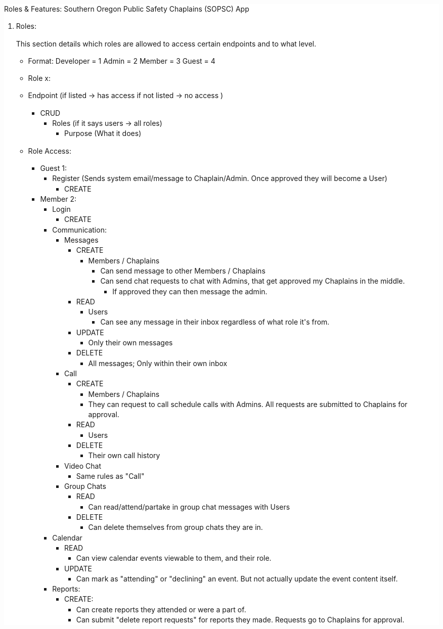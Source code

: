 Roles & Features: Southern Oregon Public Safety Chaplains (SOPSC) App

1. Roles:

   This section details which roles are allowed to access certain endpoints and to what level.

   - Format:
     Developer = 1
     Admin = 2
     Member = 3
     Guest = 4

   - Role x:
   - Endpoint (if listed -> has access if not listed -> no access )

     - CRUD
       - Roles (if it says users -> all roles)
         - Purpose (What it does)

   - Role Access:
     - Guest 1:
       - Register (Sends system email/message to Chaplain/Admin. Once approved they will become a User)
         - CREATE
     - Member 2:
       - Login
         - CREATE
       - Communication:
         - Messages
           - CREATE
             - Members / Chaplains
               - Can send message to other Members / Chaplains
               - Can send chat requests to chat with Admins, that get approved my Chaplains in the middle.
                 - If approved they can then message the admin.
           - READ
             - Users
               - Can see any message in their inbox regardless of what role it's from.
           - UPDATE
             - Only their own messages
           - DELETE
             - All messages; Only within their own inbox
         - Call
           - CREATE
             - Members / Chaplains
             - They can request to call schedule calls with Admins. All requests are submitted to Chaplains for approval.
           - READ
             - Users
           - DELETE
             - Their own call history
         - Video Chat
           - Same rules as "Call"
         - Group Chats
           - READ
             - Can read/attend/partake in group chat messages with Users
           - DELETE
             - Can delete themselves from group chats they are in.
       - Calendar
         - READ
           - Can view calendar events viewable to them, and their role.
         - UPDATE
           - Can mark as "attending" or "declining" an event. But not actually update the event content itself.
       - Reports:
         - CREATE:
           - Can create reports they attended or were a part of.
           - Can submit "delete report requests" for reports they made. Requests go to Chaplains for approval.